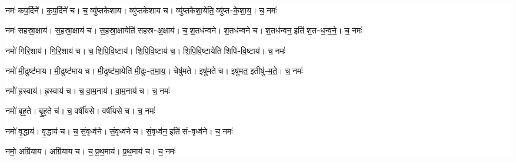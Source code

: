 नमः॑ कप॒र्दिने॑॑। 
क॒प॒र्दिने॑ च। 
च॒ व्यु॑प्तकेशाय।
व्यु॑प्तकेशाय च। 
व्यु॑प्तकेशा॒येति॒ व्यु॑प्त-के॒शा॒य॒। 
च॒ नमः॑

नमः॑ सहस्रा॒क्षाय॑।
स॒ह॒स्रा॒क्षाय॑ च।
स॒ह॒स्रा॒क्षायेति॑ सहस्र-अ॒क्षाय॑। 
च॒ श॒तध॑न्वने। 
श॒तध॑न्वने च। 
श॒तध॑न्वन॒ इति॑ श॒त-ध॒न्व॒ने॒। 
च॒ नमः॑

नमो॑ गिरि॒शाय॑।
गि॒रि॒शाय॑ च।
च॒ शि॒पि॒वि॒ष्टाय॑।
शि॒पि॒वि॒ष्टाय॑ च॒।
शि॒पि॒वि॒ष्टायेति शिपि-वि॒ष्टाय॑।
च॒ नमः॑

नमो॑ मी॒ढुष्ट॑माय। 
मी॒ढुष्ट॑माय च।
मी॒ढुष्ट॑मा॒येति॑ मी॒ढुः-त॒मा॒य॒।
चेषु॑मते।
इषु॑मते च। 
इषु॑मत॒ इतीषु॑-म॒ते॒। 
च॒ नमः॑

नमो॑॑ ह्र॒स्वाय॑।
ह्र॒स्वाय॑ च।
च॒ वा॒म॒नाय॑।
वा॒म॒नाय॑ च। 
च॒ नमः॑

नमो॑ बृह॒ते। 
बृ॒ह॒ते च॑। 
च॒ वर्षी॑यसे।
वर्षी॑यसे च। 
च॒ नमः॑

नमो॑ वृ॒द्धाय॑।
वृ॒द्धाय॑ च।
च॒ सं॒वृध्व॑ने।
सं॒वृध्व॑ने च। 
सं॒वृध्व॑न॒ इति॑ सं-वृध्व॑ने। 
च॒ नमः॑

नमो॒ अग्रि॑याय।
अग्रि॑याय च।
च॒ प्र॒थ॒माय॑।
प्र॒थ॒माय॑ च। 
च॒ नमः॑
